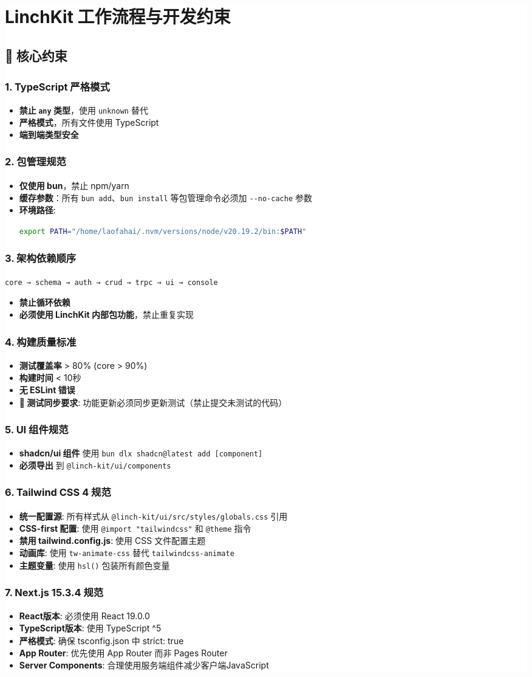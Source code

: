 # LinchKit 工作流程与开发约束

## 🚨 核心约束

### 1. TypeScript 严格模式
- **禁止 `any` 类型**，使用 `unknown` 替代
- **严格模式**，所有文件使用 TypeScript
- **端到端类型安全**

### 2. 包管理规范
- **仅使用 bun**，禁止 npm/yarn
- **缓存参数**：所有 `bun add`、`bun install` 等包管理命令必须加 `--no-cache` 参数
- **环境路径**:
  ```bash
  export PATH="/home/laofahai/.nvm/versions/node/v20.19.2/bin:$PATH"
  ```

### 3. 架构依赖顺序
```
core → schema → auth → crud → trpc → ui → console
```
- **禁止循环依赖**
- **必须使用 LinchKit 内部包功能**，禁止重复实现

### 4. 构建质量标准
- **测试覆盖率** > 80% (core > 90%)
- **构建时间** < 10秒
- **无 ESLint 错误**
- **🚨 测试同步要求**: 功能更新必须同步更新测试（禁止提交未测试的代码）

### 5. UI 组件规范
- **shadcn/ui 组件** 使用 `bun dlx shadcn@latest add [component]`
- **必须导出** 到 `@linch-kit/ui/components`

### 6. Tailwind CSS 4 规范
- **统一配置源**: 所有样式从 `@linch-kit/ui/src/styles/globals.css` 引用
- **CSS-first 配置**: 使用 `@import "tailwindcss"` 和 `@theme` 指令
- **禁用 tailwind.config.js**: 使用 CSS 文件配置主题
- **动画库**: 使用 `tw-animate-css` 替代 `tailwindcss-animate`
- **主题变量**: 使用 `hsl()` 包装所有颜色变量

### 7. Next.js 15.3.4 规范
- **React版本**: 必须使用 React 19.0.0
- **TypeScript版本**: 使用 TypeScript ^5
- **严格模式**: 确保 tsconfig.json 中 strict: true
- **App Router**: 优先使用 App Router 而非 Pages Router
- **Server Components**: 合理使用服务端组件减少客户端JavaScript
